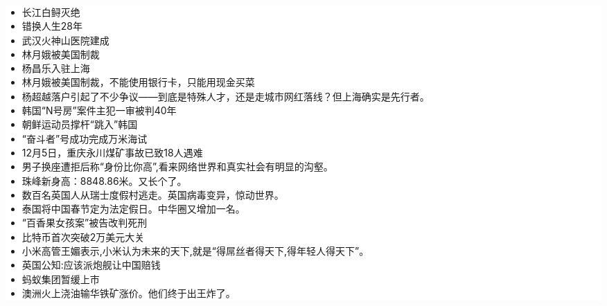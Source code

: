 - 长江白鲟灭绝
- 错换人生28年
- 武汉火神山医院建成
- 林月娥被美国制裁
- 杨昌乐入驻上海 
- 林月娥被美国制裁，不能使用银行卡，只能用现金买菜
- 杨超越落户引起了不少争议——到底是特殊人才，还是走城市网红落线？但上海确实是先行者。
- 韩国“N号房”案件主犯一审被判40年
- 朝鲜运动员撑杆“跳入”韩国
- “奋斗者”号成功完成万米海试
- 12月5日，重庆永川煤矿事故已致18人遇难
- 男子换座遭拒后称“身份比你高”,看来网络世界和真实社会有明显的沟壑。
- 珠峰新身高：8848.86米。又长个了。
- 数百名英国人从瑞士度假村逃走。英国病毒变异，惊动世界。
- 泰国将中国春节定为法定假日。中华圈又增加一名。
- “百香果女孩案”被告改判死刑
- 比特币首次突破2万美元大关
- 小米高管王媚表示,小米认为未来的天下,就是“得屌丝者得天下,得年轻人得天下”。
- 英国公知:应该派炮舰让中国赔钱
- 蚂蚁集团暂缓上市
- 澳洲火上浇油输华铁矿涨价。他们终于出王炸了。

